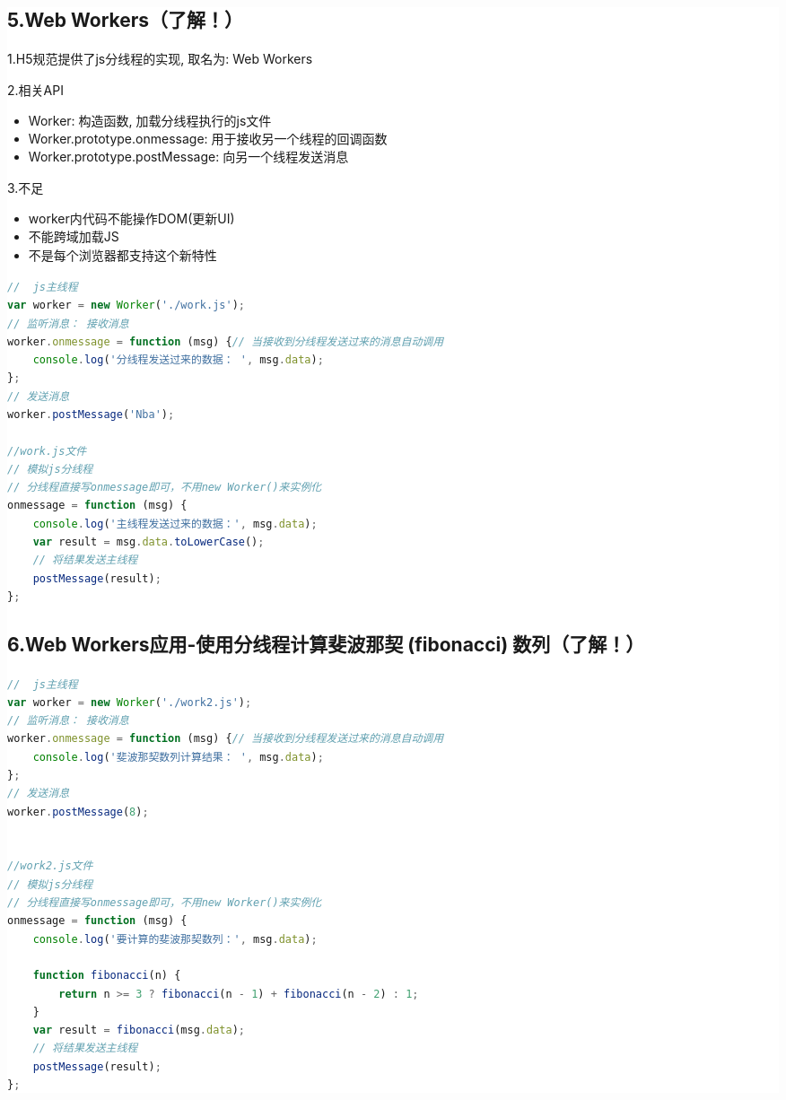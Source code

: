 ## 5.Web Workers（了解！）

1.H5规范提供了js分线程的实现, 取名为: Web Workers

2.相关API
* Worker: 构造函数, 加载分线程执行的js文件
* Worker.prototype.onmessage: 用于接收另一个线程的回调函数
* Worker.prototype.postMessage: 向另一个线程发送消息

3.不足

* worker内代码不能操作DOM(更新UI)
* 不能跨域加载JS
* 不是每个浏览器都支持这个新特性

```js
//  js主线程
var worker = new Worker('./work.js');
// 监听消息： 接收消息
worker.onmessage = function (msg) {// 当接收到分线程发送过来的消息自动调用
    console.log('分线程发送过来的数据： ', msg.data);
};
// 发送消息
worker.postMessage('Nba');

//work.js文件
// 模拟js分线程
// 分线程直接写onmessage即可，不用new Worker()来实例化
onmessage = function (msg) {
    console.log('主线程发送过来的数据：', msg.data);
    var result = msg.data.toLowerCase();
    // 将结果发送主线程
    postMessage(result);
};
```

## 6.Web Workers应用-使用分线程计算斐波那契 (fibonacci) 数列（了解！）

```js
//  js主线程
var worker = new Worker('./work2.js');
// 监听消息： 接收消息
worker.onmessage = function (msg) {// 当接收到分线程发送过来的消息自动调用
    console.log('斐波那契数列计算结果： ', msg.data);
};
// 发送消息
worker.postMessage(8);


//work2.js文件
// 模拟js分线程
// 分线程直接写onmessage即可，不用new Worker()来实例化
onmessage = function (msg) {
    console.log('要计算的斐波那契数列：', msg.data);

    function fibonacci(n) {
        return n >= 3 ? fibonacci(n - 1) + fibonacci(n - 2) : 1;
    }
    var result = fibonacci(msg.data);
    // 将结果发送主线程
    postMessage(result);
};
```



